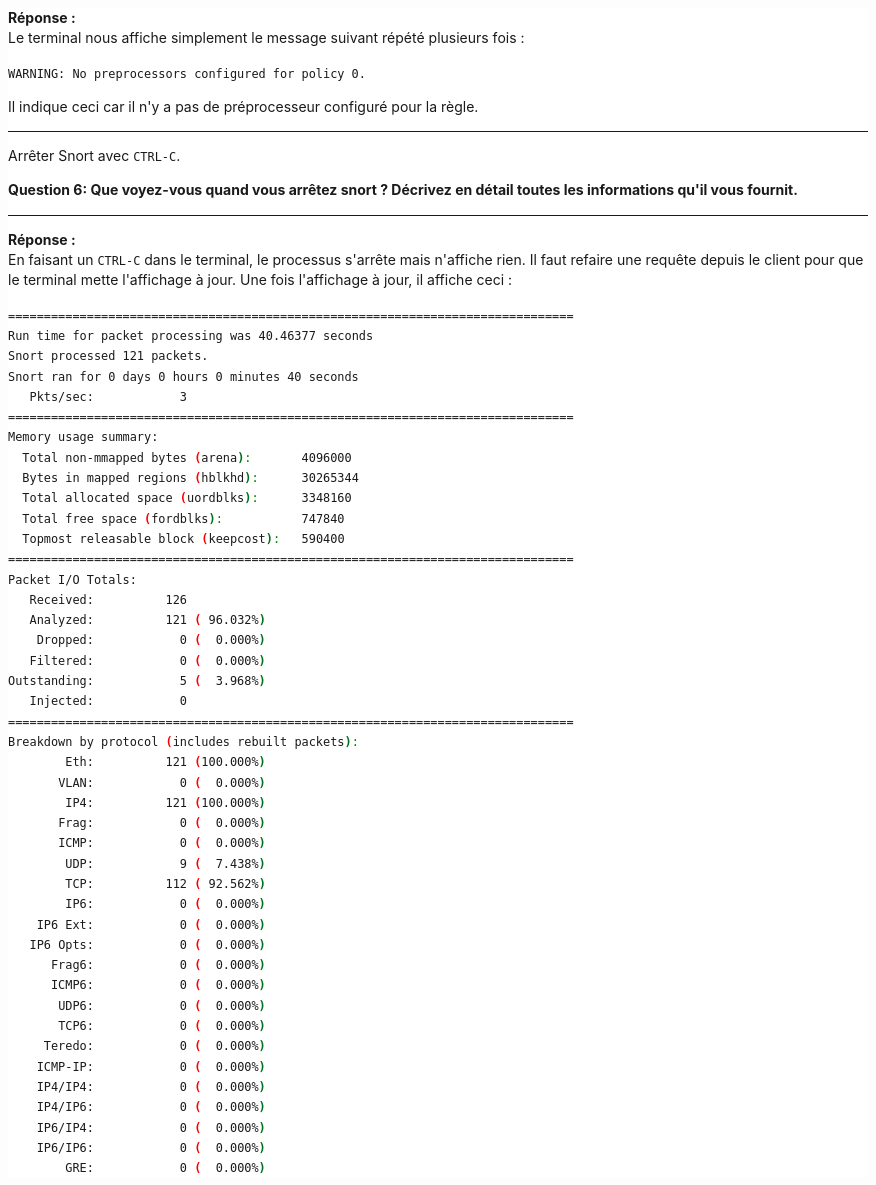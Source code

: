 
**Réponse :**  
Le terminal nous affiche simplement le message suivant répété plusieurs fois :
```
WARNING: No preprocessors configured for policy 0.
```

Il indique ceci car il n'y a pas de préprocesseur configuré pour la règle.

---

Arrêter Snort avec `CTRL-C`.

**Question 6: Que voyez-vous quand vous arrêtez snort ? Décrivez en détail toutes les informations qu'il vous fournit.**

---

**Réponse :**  
En faisant un `CTRL-C` dans le terminal, le processus s'arrête mais n'affiche rien. Il faut refaire une requête depuis le client pour que le terminal mette l'affichage à jour.
Une fois l'affichage à jour, il affiche ceci :

```bash
===============================================================================
Run time for packet processing was 40.46377 seconds
Snort processed 121 packets.
Snort ran for 0 days 0 hours 0 minutes 40 seconds
   Pkts/sec:            3
===============================================================================
Memory usage summary:
  Total non-mmapped bytes (arena):       4096000
  Bytes in mapped regions (hblkhd):      30265344
  Total allocated space (uordblks):      3348160
  Total free space (fordblks):           747840
  Topmost releasable block (keepcost):   590400
===============================================================================
Packet I/O Totals:
   Received:          126
   Analyzed:          121 ( 96.032%)
    Dropped:            0 (  0.000%)
   Filtered:            0 (  0.000%)
Outstanding:            5 (  3.968%)
   Injected:            0
===============================================================================
Breakdown by protocol (includes rebuilt packets):
        Eth:          121 (100.000%)
       VLAN:            0 (  0.000%)
        IP4:          121 (100.000%)
       Frag:            0 (  0.000%)
       ICMP:            0 (  0.000%)
        UDP:            9 (  7.438%)
        TCP:          112 ( 92.562%)
        IP6:            0 (  0.000%)
    IP6 Ext:            0 (  0.000%)
   IP6 Opts:            0 (  0.000%)
      Frag6:            0 (  0.000%)
      ICMP6:            0 (  0.000%)
       UDP6:            0 (  0.000%)
       TCP6:            0 (  0.000%)
     Teredo:            0 (  0.000%)
    ICMP-IP:            0 (  0.000%)
    IP4/IP4:            0 (  0.000%)
    IP4/IP6:            0 (  0.000%)
    IP6/IP4:            0 (  0.000%)
    IP6/IP6:            0 (  0.000%)
        GRE:            0 (  0.000%)
```